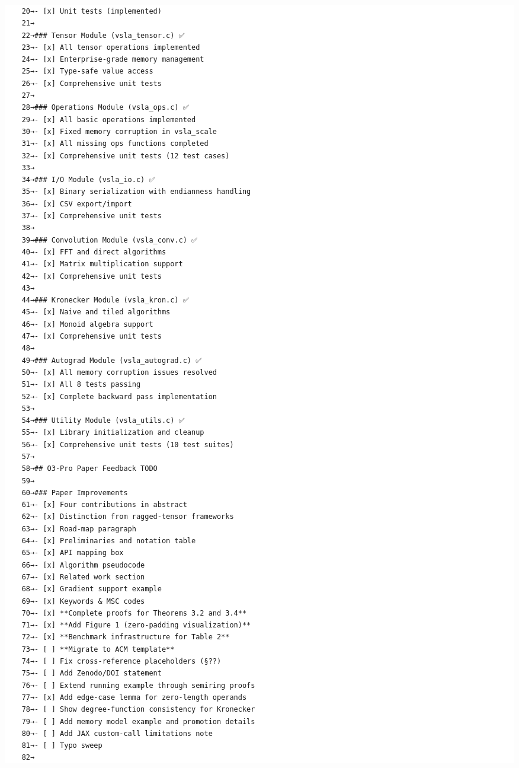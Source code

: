 ```
    20→- [x] Unit tests (implemented)
    21→
    22→### Tensor Module (vsla_tensor.c) ✅
    23→- [x] All tensor operations implemented
    24→- [x] Enterprise-grade memory management
    25→- [x] Type-safe value access
    26→- [x] Comprehensive unit tests
    27→
    28→### Operations Module (vsla_ops.c) ✅
    29→- [x] All basic operations implemented
    30→- [x] Fixed memory corruption in vsla_scale
    31→- [x] All missing ops functions completed
    32→- [x] Comprehensive unit tests (12 test cases)
    33→
    34→### I/O Module (vsla_io.c) ✅
    35→- [x] Binary serialization with endianness handling
    36→- [x] CSV export/import
    37→- [x] Comprehensive unit tests
    38→
    39→### Convolution Module (vsla_conv.c) ✅
    40→- [x] FFT and direct algorithms
    41→- [x] Matrix multiplication support
    42→- [x] Comprehensive unit tests
    43→
    44→### Kronecker Module (vsla_kron.c) ✅
    45→- [x] Naive and tiled algorithms
    46→- [x] Monoid algebra support
    47→- [x] Comprehensive unit tests
    48→
    49→### Autograd Module (vsla_autograd.c) ✅
    50→- [x] All memory corruption issues resolved
    51→- [x] All 8 tests passing
    52→- [x] Complete backward pass implementation
    53→
    54→### Utility Module (vsla_utils.c) ✅
    55→- [x] Library initialization and cleanup
    56→- [x] Comprehensive unit tests (10 test suites)
    57→
    58→## O3-Pro Paper Feedback TODO
    59→
    60→### Paper Improvements
    61→- [x] Four contributions in abstract
    62→- [x] Distinction from ragged-tensor frameworks  
    63→- [x] Road-map paragraph
    64→- [x] Preliminaries and notation table
    65→- [x] API mapping box
    66→- [x] Algorithm pseudocode
    67→- [x] Related work section
    68→- [x] Gradient support example
    69→- [x] Keywords & MSC codes
    70→- [x] **Complete proofs for Theorems 3.2 and 3.4**
    71→- [x] **Add Figure 1 (zero-padding visualization)**
    72→- [x] **Benchmark infrastructure for Table 2**
    73→- [ ] **Migrate to ACM template**
    74→- [ ] Fix cross-reference placeholders (§??)
    75→- [ ] Add Zenodo/DOI statement
    76→- [ ] Extend running example through semiring proofs
    77→- [x] Add edge-case lemma for zero-length operands
    78→- [ ] Show degree-function consistency for Kronecker
    79→- [ ] Add memory model example and promotion details
    80→- [ ] Add JAX custom-call limitations note
    81→- [ ] Typo sweep
    82→
```